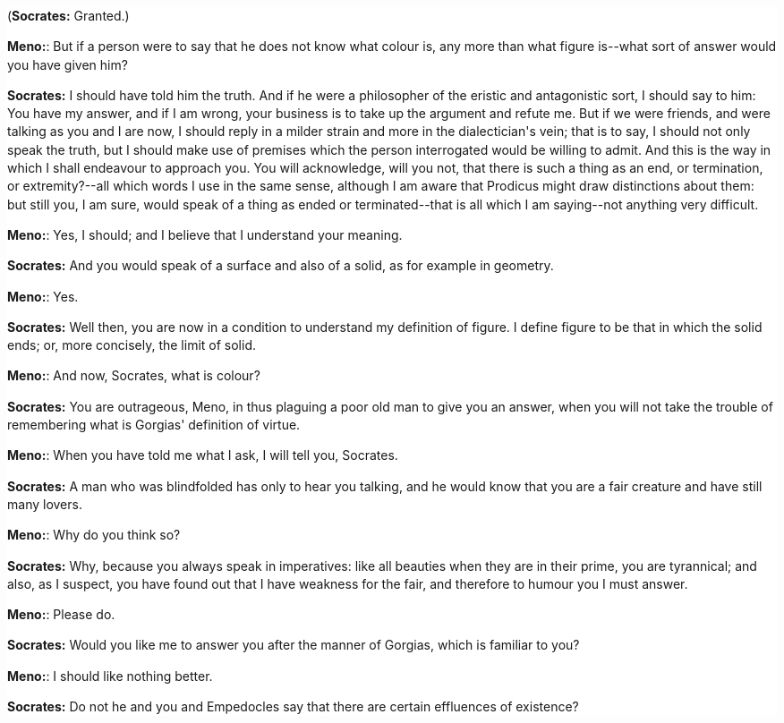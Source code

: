 (**Socrates:** Granted.)

**Meno:**: But if a person were to say that he does not know what colour is,
any more than what figure is--what sort of answer would you have given
him?

**Socrates:** I should have told him the truth. And if he were a philosopher
of the eristic and antagonistic sort, I should say to him: You have my
answer, and if I am wrong, your business is to take up the argument and
refute me. But if we were friends, and were talking as you and I are
now, I should reply in a milder strain and more in the dialectician's
vein; that is to say, I should not only speak the truth, but I should
make use of premises which the person interrogated would be willing to
admit. And this is the way in which I shall endeavour to approach you.
You will acknowledge, will you not, that there is such a thing as an
end, or termination, or extremity?--all which words I use in the same
sense, although I am aware that Prodicus might draw distinctions about
them: but still you, I am sure, would speak of a thing as ended or
terminated--that is all which I am saying--not anything very difficult.

**Meno:**: Yes, I should; and I believe that I understand your meaning.

**Socrates:** And you would speak of a surface and also of a solid, as for
example in geometry.

**Meno:**: Yes.

**Socrates:** Well then, you are now in a condition to understand my
definition of figure. I define figure to be that in which the solid
ends; or, more concisely, the limit of solid.

**Meno:**: And now, Socrates, what is colour?

**Socrates:** You are outrageous, Meno, in thus plaguing a poor old man to
give you an answer, when you will not take the trouble of remembering
what is Gorgias' definition of virtue.

**Meno:**: When you have told me what I ask, I will tell you, Socrates.

**Socrates:** A man who was blindfolded has only to hear you talking, and he
would know that you are a fair creature and have still many lovers.

**Meno:**: Why do you think so?

**Socrates:** Why, because you always speak in imperatives: like all
beauties when they are in their prime, you are tyrannical; and also,
as I suspect, you have found out that I have weakness for the fair, and
therefore to humour you I must answer.

**Meno:**: Please do.

**Socrates:** Would you like me to answer you after the manner of Gorgias,
which is familiar to you?

**Meno:**: I should like nothing better.

**Socrates:** Do not he and you and Empedocles say that there are certain
effluences of existence?
